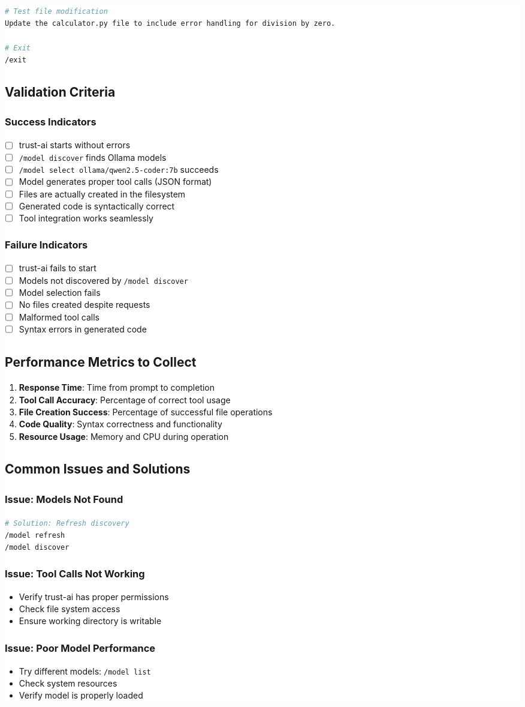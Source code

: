 ```bash
# Test file modification
Update the calculator.py file to include error handling for division by zero.

# Exit
/exit
```

## Validation Criteria

### Success Indicators
- [ ] trust-ai starts without errors
- [ ] `/model discover` finds Ollama models
- [ ] `/model select ollama/qwen2.5-coder:7b` succeeds
- [ ] Model generates proper tool calls (JSON format)
- [ ] Files are actually created in the filesystem
- [ ] Generated code is syntactically correct
- [ ] Tool integration works seamlessly

### Failure Indicators
- [ ] trust-ai fails to start
- [ ] Models not discovered by `/model discover`
- [ ] Model selection fails
- [ ] No files created despite requests
- [ ] Malformed tool calls
- [ ] Syntax errors in generated code

## Performance Metrics to Collect

1. **Response Time**: Time from prompt to completion
2. **Tool Call Accuracy**: Percentage of correct tool usage
3. **File Creation Success**: Percentage of successful file operations
4. **Code Quality**: Syntax correctness and functionality
5. **Resource Usage**: Memory and CPU during operation

## Common Issues and Solutions

### Issue: Models Not Found
```bash
# Solution: Refresh discovery
/model refresh
/model discover
```

### Issue: Tool Calls Not Working
- Verify trust-ai has proper permissions
- Check file system access
- Ensure working directory is writable

### Issue: Poor Model Performance
- Try different models: `/model list`
- Check system resources
- Verify model is properly loaded
